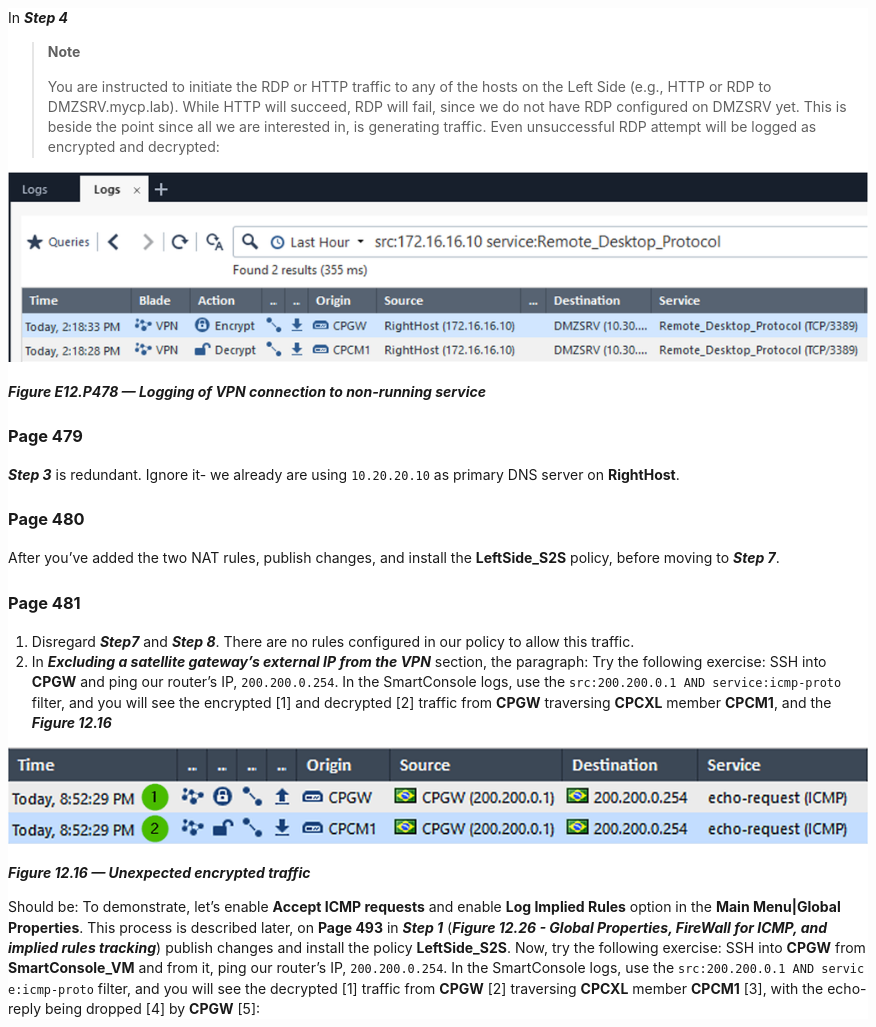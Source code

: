 In ***Step 4***

>**Note**
>
>You are instructed to initiate the RDP or HTTP traffic to any of the hosts on the Left Side (e.g., HTTP or RDP to DMZSRV.mycp.lab). While HTTP will succeed, RDP will fail, since we do not have RDP configured on DMZSRV yet. This is beside the point since all we are interested in, is generating traffic. Even unsuccessful RDP attempt will be logged as encrypted and decrypted:
 
![Figure_E12_Page_478_4](Errata_and_Notes_Figures/Chapter_12/Figure_E12_Page_478_4.png)

***Figure E12.P478 — Logging of VPN connection to non-running service***

### Page 479

***Step 3*** is redundant. Ignore it- we already are using `10.20.20.10` as primary DNS server on **RightHost**.

### Page 480

After you’ve added the two NAT rules, publish changes, and install the **LeftSide_S2S** policy, before moving to ***Step 7***.

### Page 481

1.	Disregard ***Step7*** and ***Step 8***. There are no rules configured in our policy to allow this traffic.
2.	In ***Excluding a satellite gateway’s external IP from the VPN*** section, the paragraph:
Try the following exercise: SSH into **CPGW** and ping our router’s IP, `200.200.0.254`. In the SmartConsole logs, use the `src:200.200.0.1 AND service:icmp-proto` filter, and you will see the encrypted [1] and decrypted [2] traffic from **CPGW** traversing **CPCXL** member **CPCM1**, and the ***Figure 12.16*** 
 
 ![Figure_E12_16a](Errata_and_Notes_Figures/Chapter_12/Figure_E12_16a.png)
 
***Figure 12.16 — Unexpected encrypted traffic***

Should be:
To demonstrate, let’s enable **Accept ICMP requests** and enable **Log Implied Rules** option in the **Main Menu|Global Properties**. This process is described later, on **Page 493** in ***Step 1*** (***Figure 12.26 - Global Properties, FireWall for ICMP, and implied rules tracking***) publish changes and install the policy **LeftSide_S2S**. 
Now, try the following exercise: SSH into **CPGW** from **SmartConsole_VM** and from it, ping our router’s IP, `200.200.0.254`. In the SmartConsole logs, use the `src:200.200.0.1 AND service:icmp-proto` filter, and you will see the decrypted [1] traffic from **CPGW** [2] traversing **CPCXL** member **CPCM1** [3], with the echo-reply being dropped [4] by **CPGW** [5]:
